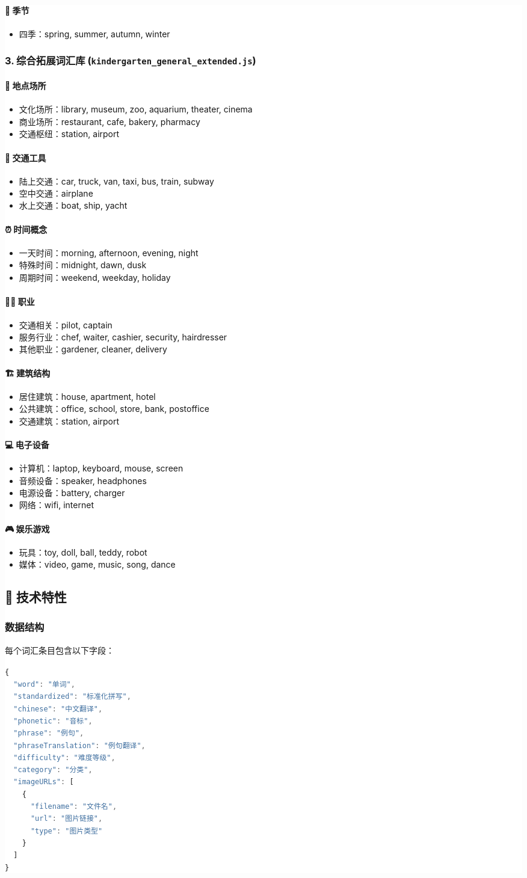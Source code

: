 #### 🌸 季节
- 四季：spring, summer, autumn, winter

### 3. 综合拓展词汇库 (`kindergarten_general_extended.js`)

#### 🏢 地点场所
- 文化场所：library, museum, zoo, aquarium, theater, cinema
- 商业场所：restaurant, cafe, bakery, pharmacy
- 交通枢纽：station, airport

#### 🚗 交通工具
- 陆上交通：car, truck, van, taxi, bus, train, subway
- 空中交通：airplane
- 水上交通：boat, ship, yacht

#### ⏰ 时间概念
- 一天时间：morning, afternoon, evening, night
- 特殊时间：midnight, dawn, dusk
- 周期时间：weekend, weekday, holiday

#### 👨‍💼 职业
- 交通相关：pilot, captain
- 服务行业：chef, waiter, cashier, security, hairdresser
- 其他职业：gardener, cleaner, delivery

#### 🏗️ 建筑结构
- 居住建筑：house, apartment, hotel
- 公共建筑：office, school, store, bank, postoffice
- 交通建筑：station, airport

#### 💻 电子设备
- 计算机：laptop, keyboard, mouse, screen
- 音频设备：speaker, headphones
- 电源设备：battery, charger
- 网络：wifi, internet

#### 🎮 娱乐游戏
- 玩具：toy, doll, ball, teddy, robot
- 媒体：video, game, music, song, dance

## 🎨 技术特性

### 数据结构
每个词汇条目包含以下字段：
```javascript
{
  "word": "单词",
  "standardized": "标准化拼写",
  "chinese": "中文翻译",
  "phonetic": "音标",
  "phrase": "例句",
  "phraseTranslation": "例句翻译",
  "difficulty": "难度等级",
  "category": "分类",
  "imageURLs": [
    {
      "filename": "文件名",
      "url": "图片链接",
      "type": "图片类型"
    }
  ]
}
```